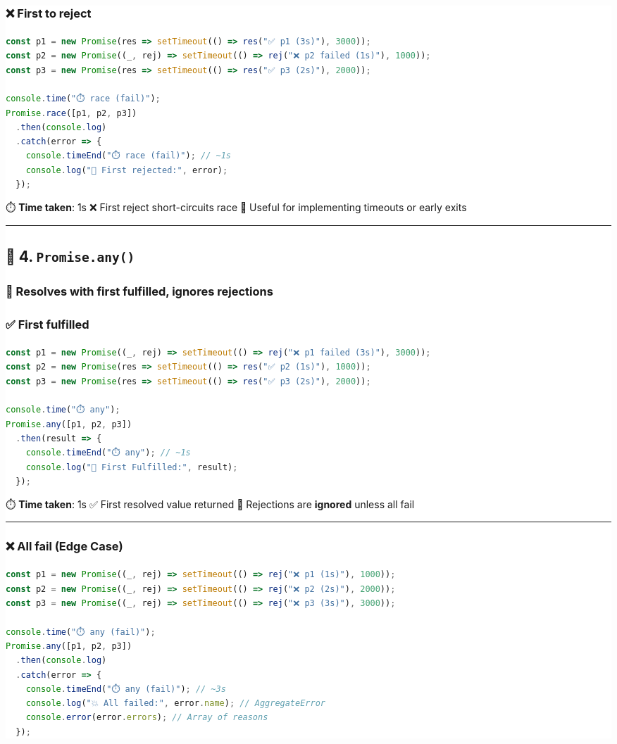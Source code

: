 
### ❌ First to reject

```js
const p1 = new Promise(res => setTimeout(() => res("✅ p1 (3s)"), 3000));
const p2 = new Promise((_, rej) => setTimeout(() => rej("❌ p2 failed (1s)"), 1000));
const p3 = new Promise(res => setTimeout(() => res("✅ p3 (2s)"), 2000));

console.time("⏱️ race (fail)");
Promise.race([p1, p2, p3])
  .then(console.log)
  .catch(error => {
    console.timeEnd("⏱️ race (fail)"); // ~1s
    console.log("🚫 First rejected:", error);
  });
```

⏱️ **Time taken**: 1s
❌ First reject short-circuits race
📌 Useful for implementing timeouts or early exits

---

## 🔷 4. `Promise.any()`

### 🥇 Resolves with **first fulfilled**, ignores rejections

### ✅ First fulfilled

```js
const p1 = new Promise((_, rej) => setTimeout(() => rej("❌ p1 failed (3s)"), 3000));
const p2 = new Promise(res => setTimeout(() => res("✅ p2 (1s)"), 1000));
const p3 = new Promise(res => setTimeout(() => res("✅ p3 (2s)"), 2000));

console.time("⏱️ any");
Promise.any([p1, p2, p3])
  .then(result => {
    console.timeEnd("⏱️ any"); // ~1s
    console.log("🎯 First Fulfilled:", result);
  });
```

⏱️ **Time taken**: 1s
✅ First resolved value returned
🔄 Rejections are **ignored** unless all fail

---

### ❌ All fail (Edge Case)

```js
const p1 = new Promise((_, rej) => setTimeout(() => rej("❌ p1 (1s)"), 1000));
const p2 = new Promise((_, rej) => setTimeout(() => rej("❌ p2 (2s)"), 2000));
const p3 = new Promise((_, rej) => setTimeout(() => rej("❌ p3 (3s)"), 3000));

console.time("⏱️ any (fail)");
Promise.any([p1, p2, p3])
  .then(console.log)
  .catch(error => {
    console.timeEnd("⏱️ any (fail)"); // ~3s
    console.log("💥 All failed:", error.name); // AggregateError
    console.error(error.errors); // Array of reasons
  });
```
